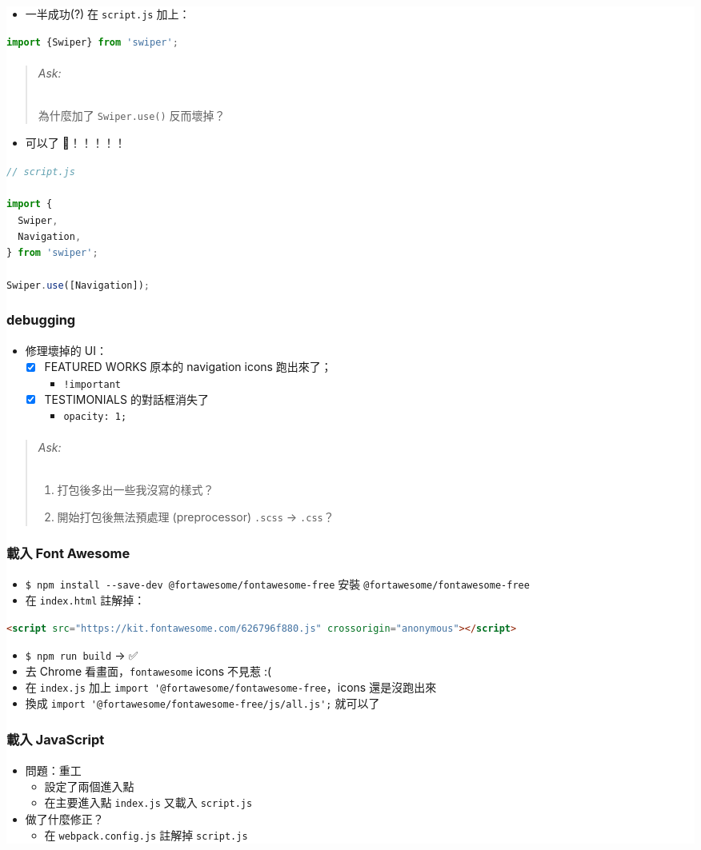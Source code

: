 - 一半成功(?) 在 `script.js` 加上：

```js
import {Swiper} from 'swiper';
```

> ###### Ask: 
> 
> 為什麼加了 `Swiper.use()` 反而壞掉？

- 可以了 🎉！！！！！

```js
// script.js

import { 
  Swiper,
  Navigation,
} from 'swiper';

Swiper.use([Navigation]);
```

### debugging
- 修理壞掉的 UI：
  - [x] FEATURED WORKS 原本的 navigation icons 跑出來了；
    - `!important`
  - [x] TESTIMONIALS 的對話框消失了
    - `opacity: 1;`

> ###### Ask: 
> 
> 1. 打包後多出一些我沒寫的樣式？
> 
> 2. 開始打包後無法預處理 (preprocessor) `.scss` -> `.css`？

### 載入 Font Awesome
- `$ npm install --save-dev @fortawesome/fontawesome-free` 安裝 `@fortawesome/fontawesome-free`
- 在 `index.html` 註解掉：

```html
<script src="https://kit.fontawesome.com/626796f880.js" crossorigin="anonymous"></script>
```

- `$ npm run build` -> ✅
- 去 Chrome 看畫面，`fontawesome` icons 不見惹 :(
- 在 `index.js` 加上 `import '@fortawesome/fontawesome-free`，icons 還是沒跑出來
- 換成 `import '@fortawesome/fontawesome-free/js/all.js';` 就可以了

### 載入 JavaScript
- 問題：重工
  - 設定了兩個進入點
  - 在主要進入點 `index.js` 又載入 `script.js`
- 做了什麼修正？
  - 在 `webpack.config.js` 註解掉 `script.js`
